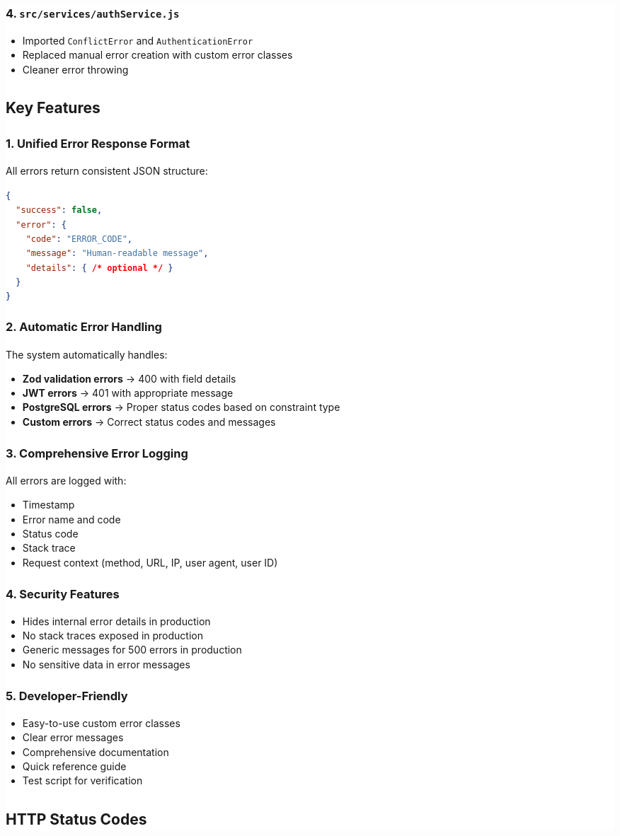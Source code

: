 ### 4. `src/services/authService.js`
- Imported `ConflictError` and `AuthenticationError`
- Replaced manual error creation with custom error classes
- Cleaner error throwing

## Key Features

### 1. Unified Error Response Format
All errors return consistent JSON structure:
```json
{
  "success": false,
  "error": {
    "code": "ERROR_CODE",
    "message": "Human-readable message",
    "details": { /* optional */ }
  }
}
```

### 2. Automatic Error Handling
The system automatically handles:
- **Zod validation errors** → 400 with field details
- **JWT errors** → 401 with appropriate message
- **PostgreSQL errors** → Proper status codes based on constraint type
- **Custom errors** → Correct status codes and messages

### 3. Comprehensive Error Logging
All errors are logged with:
- Timestamp
- Error name and code
- Status code
- Stack trace
- Request context (method, URL, IP, user agent, user ID)

### 4. Security Features
- Hides internal error details in production
- No stack traces exposed in production
- Generic messages for 500 errors in production
- No sensitive data in error messages

### 5. Developer-Friendly
- Easy-to-use custom error classes
- Clear error messages
- Comprehensive documentation
- Quick reference guide
- Test script for verification

## HTTP Status Codes
